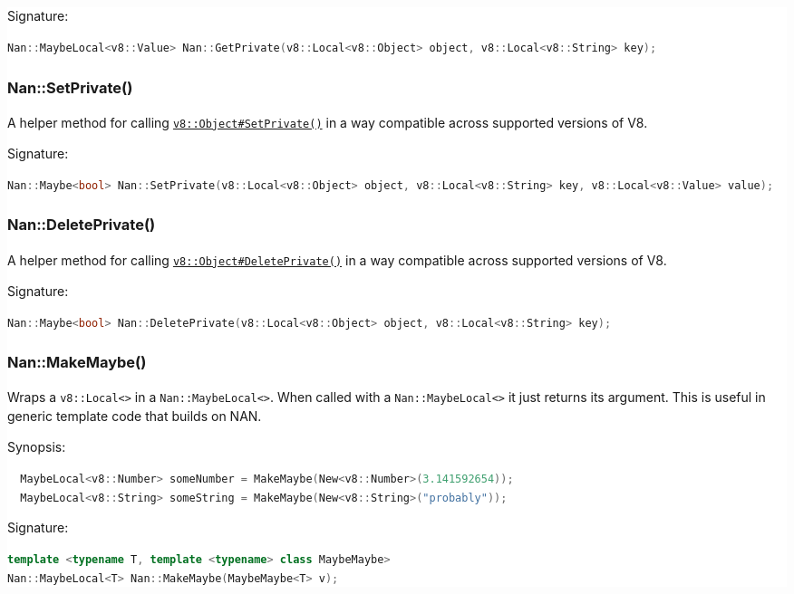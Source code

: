 Signature:

```c++
Nan::MaybeLocal<v8::Value> Nan::GetPrivate(v8::Local<v8::Object> object, v8::Local<v8::String> key);
```

<a name="api_nan_set_private"></a>
### Nan::SetPrivate()

A helper method for calling [`v8::Object#SetPrivate()`](https://v8docs.nodesource.com/node-8.16/db/d85/classv8_1_1_object.html#ace1769b0f3b86bfe9fda1010916360ee) in a way compatible across supported versions of V8.

Signature:

```c++
Nan::Maybe<bool> Nan::SetPrivate(v8::Local<v8::Object> object, v8::Local<v8::String> key, v8::Local<v8::Value> value);
```

<a name="api_nan_delete_private"></a>
### Nan::DeletePrivate()

A helper method for calling [`v8::Object#DeletePrivate()`](https://v8docs.nodesource.com/node-8.16/db/d85/classv8_1_1_object.html#a138bb32a304f3982be02ad499693b8fd) in a way compatible across supported versions of V8.

Signature:

```c++
Nan::Maybe<bool> Nan::DeletePrivate(v8::Local<v8::Object> object, v8::Local<v8::String> key);
```

<a name="api_nan_make_maybe"></a>
### Nan::MakeMaybe()

Wraps a `v8::Local<>` in a `Nan::MaybeLocal<>`. When called with a `Nan::MaybeLocal<>` it just returns its argument. This is useful in generic template code that builds on NAN.

Synopsis:

```c++
  MaybeLocal<v8::Number> someNumber = MakeMaybe(New<v8::Number>(3.141592654));
  MaybeLocal<v8::String> someString = MakeMaybe(New<v8::String>("probably"));
```

Signature:

```c++
template <typename T, template <typename> class MaybeMaybe>
Nan::MaybeLocal<T> Nan::MakeMaybe(MaybeMaybe<T> v);
```
